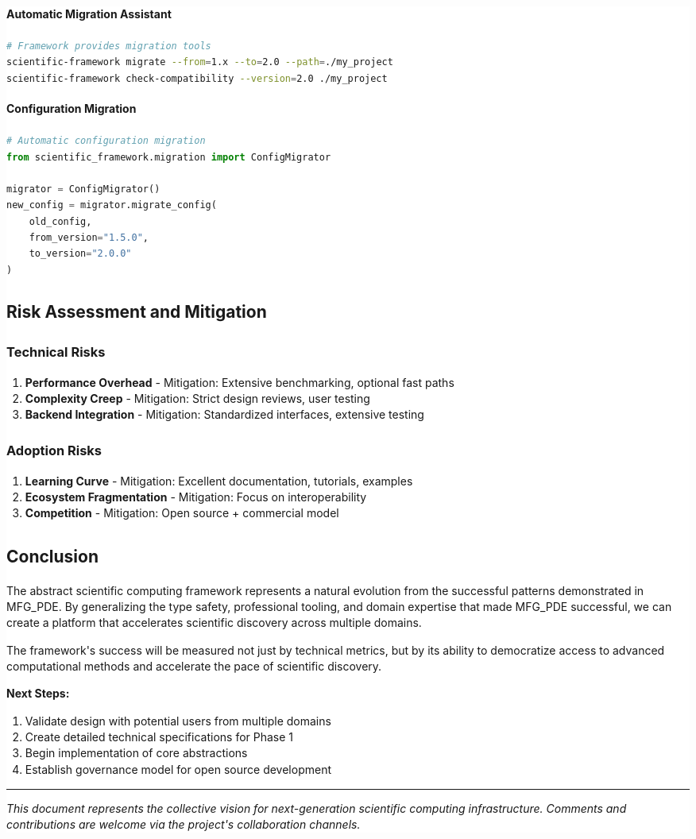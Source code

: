 #### Automatic Migration Assistant
```bash
# Framework provides migration tools
scientific-framework migrate --from=1.x --to=2.0 --path=./my_project
scientific-framework check-compatibility --version=2.0 ./my_project
```

#### Configuration Migration
```python
# Automatic configuration migration
from scientific_framework.migration import ConfigMigrator

migrator = ConfigMigrator()
new_config = migrator.migrate_config(
    old_config, 
    from_version="1.5.0", 
    to_version="2.0.0"
)
```

## Risk Assessment and Mitigation

### Technical Risks
1. **Performance Overhead** - Mitigation: Extensive benchmarking, optional fast paths
2. **Complexity Creep** - Mitigation: Strict design reviews, user testing
3. **Backend Integration** - Mitigation: Standardized interfaces, extensive testing

### Adoption Risks
1. **Learning Curve** - Mitigation: Excellent documentation, tutorials, examples
2. **Ecosystem Fragmentation** - Mitigation: Focus on interoperability
3. **Competition** - Mitigation: Open source + commercial model

## Conclusion

The abstract scientific computing framework represents a natural evolution from the successful patterns demonstrated in MFG_PDE. By generalizing the type safety, professional tooling, and domain expertise that made MFG_PDE successful, we can create a platform that accelerates scientific discovery across multiple domains.

The framework's success will be measured not just by technical metrics, but by its ability to democratize access to advanced computational methods and accelerate the pace of scientific discovery.

**Next Steps:**
1. Validate design with potential users from multiple domains
2. Create detailed technical specifications for Phase 1
3. Begin implementation of core abstractions
4. Establish governance model for open source development

---

*This document represents the collective vision for next-generation scientific computing infrastructure. Comments and contributions are welcome via the project's collaboration channels.*